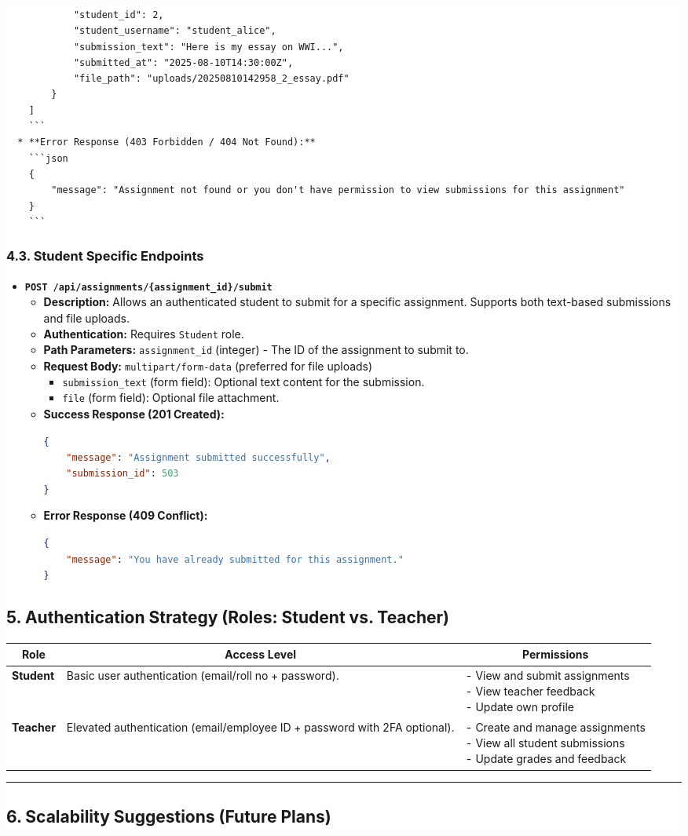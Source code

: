                 "student_id": 2,
                "student_username": "student_alice",
                "submission_text": "Here is my essay on WWI...",
                "submitted_at": "2025-08-10T14:30:00Z",
                "file_path": "uploads/20250810142958_2_essay.pdf"
            }
        ]
        ```
      * **Error Response (403 Forbidden / 404 Not Found):**
        ```json
        {
            "message": "Assignment not found or you don't have permission to view submissions for this assignment"
        }
        ```

### 4.3. Student Specific Endpoints

  * **`POST /api/assignments/{assignment_id}/submit`**
      * **Description:** Allows an authenticated student to submit for a specific assignment. Supports both text-based submissions and file uploads.
      * **Authentication:** Requires `Student` role.
      * **Path Parameters:** `assignment_id` (integer) - The ID of the assignment to submit to.
      * **Request Body:** `multipart/form-data` (preferred for file uploads)
          * `submission_text` (form field): Optional text content for the submission.
          * `file` (form field): Optional file attachment.
      * **Success Response (201 Created):**
        ```json
        {
            "message": "Assignment submitted successfully",
            "submission_id": 503
        }
        ```
      * **Error Response (409 Conflict):**
        ```json
        {
            "message": "You have already submitted for this assignment."
        }
        ```
## 5. Authentication Strategy (Roles: Student vs. Teacher)

| **Role**   | **Access Level**                                                                 | **Permissions**                                                                 |
|------------|---------------------------------------------------------------------------------|---------------------------------------------------------------------------------|
| **Student** | Basic user authentication (email/roll no + password).                          | - View and submit assignments<br>- View teacher feedback<br>- Update own profile |
| **Teacher** | Elevated authentication (email/employee ID + password with 2FA optional).      | - Create and manage assignments<br>- View all student submissions<br>- Update grades and feedback |


---

## 6. Scalability Suggestions (Future Plans)
